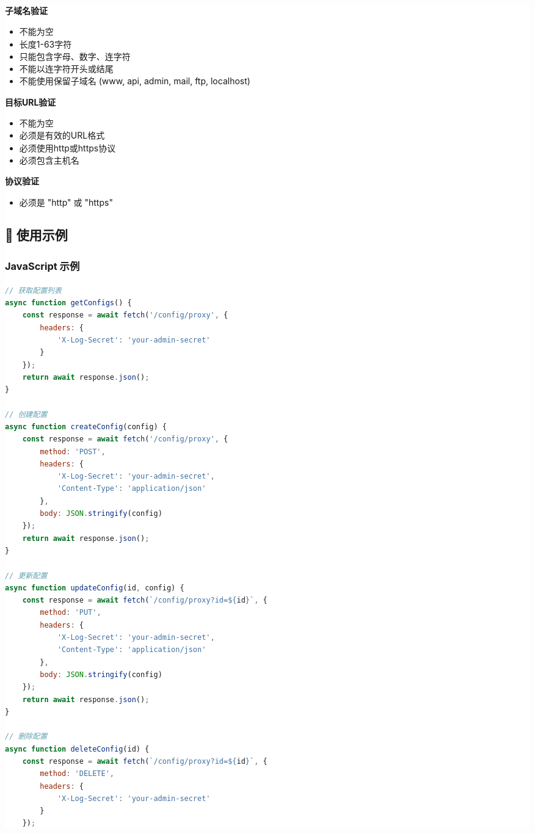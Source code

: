 **子域名验证**
- 不能为空
- 长度1-63字符
- 只能包含字母、数字、连字符
- 不能以连字符开头或结尾
- 不能使用保留子域名 (www, api, admin, mail, ftp, localhost)

**目标URL验证**
- 不能为空
- 必须是有效的URL格式
- 必须使用http或https协议
- 必须包含主机名

**协议验证**
- 必须是 "http" 或 "https"

## 🔄 使用示例

### JavaScript 示例
```javascript
// 获取配置列表
async function getConfigs() {
    const response = await fetch('/config/proxy', {
        headers: {
            'X-Log-Secret': 'your-admin-secret'
        }
    });
    return await response.json();
}

// 创建配置
async function createConfig(config) {
    const response = await fetch('/config/proxy', {
        method: 'POST',
        headers: {
            'X-Log-Secret': 'your-admin-secret',
            'Content-Type': 'application/json'
        },
        body: JSON.stringify(config)
    });
    return await response.json();
}

// 更新配置
async function updateConfig(id, config) {
    const response = await fetch(`/config/proxy?id=${id}`, {
        method: 'PUT',
        headers: {
            'X-Log-Secret': 'your-admin-secret',
            'Content-Type': 'application/json'
        },
        body: JSON.stringify(config)
    });
    return await response.json();
}

// 删除配置
async function deleteConfig(id) {
    const response = await fetch(`/config/proxy?id=${id}`, {
        method: 'DELETE',
        headers: {
            'X-Log-Secret': 'your-admin-secret'
        }
    });
```